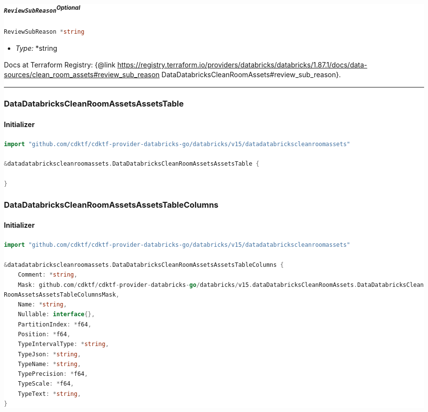 
##### `ReviewSubReason`<sup>Optional</sup> <a name="ReviewSubReason" id="@cdktf/provider-databricks.dataDatabricksCleanRoomAssets.DataDatabricksCleanRoomAssetsAssetsNotebookReviews.property.reviewSubReason"></a>

```go
ReviewSubReason *string
```

- *Type:* *string

Docs at Terraform Registry: {@link https://registry.terraform.io/providers/databricks/databricks/1.87.1/docs/data-sources/clean_room_assets#review_sub_reason DataDatabricksCleanRoomAssets#review_sub_reason}.

---

### DataDatabricksCleanRoomAssetsAssetsTable <a name="DataDatabricksCleanRoomAssetsAssetsTable" id="@cdktf/provider-databricks.dataDatabricksCleanRoomAssets.DataDatabricksCleanRoomAssetsAssetsTable"></a>

#### Initializer <a name="Initializer" id="@cdktf/provider-databricks.dataDatabricksCleanRoomAssets.DataDatabricksCleanRoomAssetsAssetsTable.Initializer"></a>

```go
import "github.com/cdktf/cdktf-provider-databricks-go/databricks/v15/datadatabrickscleanroomassets"

&datadatabrickscleanroomassets.DataDatabricksCleanRoomAssetsAssetsTable {

}
```


### DataDatabricksCleanRoomAssetsAssetsTableColumns <a name="DataDatabricksCleanRoomAssetsAssetsTableColumns" id="@cdktf/provider-databricks.dataDatabricksCleanRoomAssets.DataDatabricksCleanRoomAssetsAssetsTableColumns"></a>

#### Initializer <a name="Initializer" id="@cdktf/provider-databricks.dataDatabricksCleanRoomAssets.DataDatabricksCleanRoomAssetsAssetsTableColumns.Initializer"></a>

```go
import "github.com/cdktf/cdktf-provider-databricks-go/databricks/v15/datadatabrickscleanroomassets"

&datadatabrickscleanroomassets.DataDatabricksCleanRoomAssetsAssetsTableColumns {
	Comment: *string,
	Mask: github.com/cdktf/cdktf-provider-databricks-go/databricks/v15.dataDatabricksCleanRoomAssets.DataDatabricksCleanRoomAssetsAssetsTableColumnsMask,
	Name: *string,
	Nullable: interface{},
	PartitionIndex: *f64,
	Position: *f64,
	TypeIntervalType: *string,
	TypeJson: *string,
	TypeName: *string,
	TypePrecision: *f64,
	TypeScale: *f64,
	TypeText: *string,
}
```
